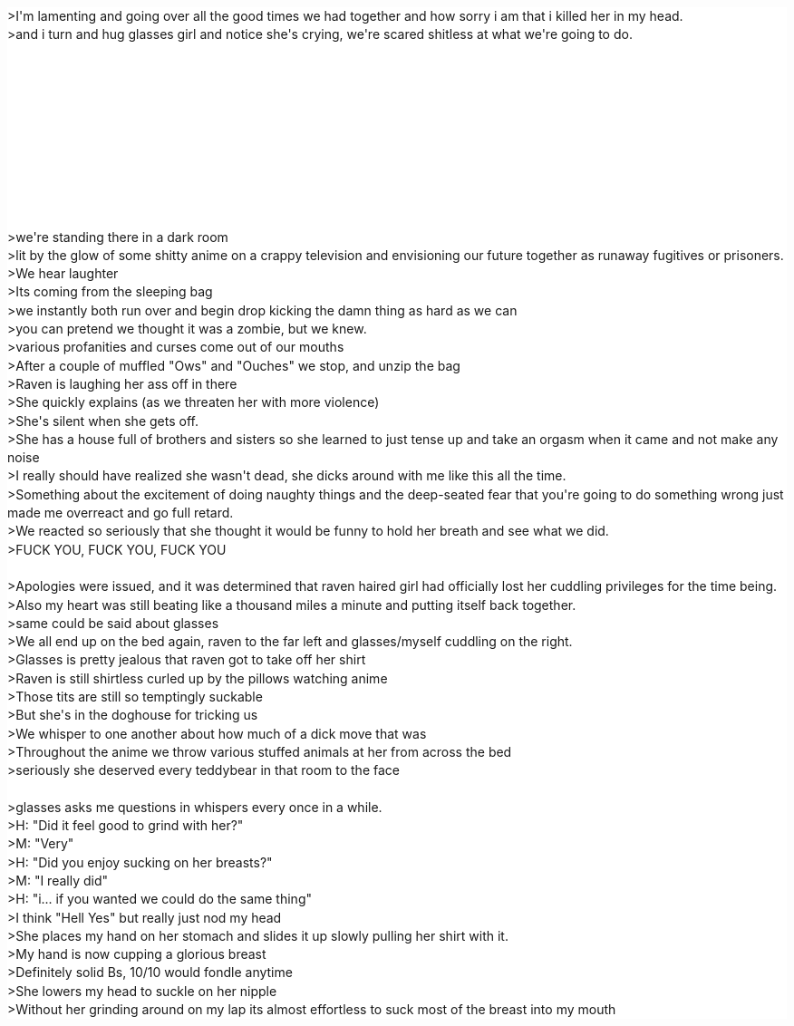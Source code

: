 &gt;I'm lamenting and going over all the good times we had together and how sorry i am that i killed her in my head.<br />
&gt;and i turn and hug glasses girl and notice she's crying, we're scared shitless at what we're going to do.<br />
<br />
<br />
<br />
<br />
<br />
<br />
<br />
<br />
<br />
<br />
&gt;we're standing there in a dark room<br />
&gt;lit by the glow of some shitty anime on a crappy television and envisioning our future together as runaway fugitives or prisoners.<br />
&gt;We hear laughter<br />
&gt;Its coming from the sleeping bag<br />
&gt;we instantly both run over and begin drop kicking the damn thing as hard as we can<br />
&gt;you can pretend we thought it was a zombie, but we knew.<br />
&gt;various profanities and curses come out of our mouths<br />
&gt;After a couple of muffled "Ows" and "Ouches" we stop, and unzip the bag<br />
&gt;Raven is laughing her ass off in there<br />
&gt;She quickly explains (as we threaten her with more violence)<br />
&gt;She's silent when she gets off.<br />
&gt;She has a house full of brothers and sisters so she learned to just tense up and take an orgasm when it came and not make any noise<br />
&gt;I really should have realized she wasn't dead, she dicks around with me like this all the time.<br />
&gt;Something about the excitement of doing naughty things and the deep-seated fear that you're going to do something wrong just made me overreact and go full retard.<br />
&gt;We reacted so seriously that she thought it would be funny to hold her breath and see what we did.<br />
&gt;FUCK YOU, FUCK YOU, FUCK YOU<br />
<br />
&gt;Apologies were issued, and it was determined that raven haired girl had officially lost her cuddling privileges for the time being.<br />
&gt;Also my heart was still beating like a thousand miles a minute and putting itself back together.<br />
&gt;same could be said about glasses<br />
&gt;We all end up on the bed again, raven to the far left and glasses/myself cuddling on the right.<br />
&gt;Glasses is pretty jealous that raven got to take off her shirt<br />
&gt;Raven is still shirtless curled up by the pillows watching anime<br />
&gt;Those tits are still so temptingly suckable<br />
&gt;But she's in the doghouse for tricking us<br />
&gt;We whisper to one another about how much of a dick move that was<br />
&gt;Throughout the anime we throw various stuffed animals at her from across the bed<br />
&gt;seriously she deserved every teddybear in that room to the face<br />
<br />
&gt;glasses asks me questions in whispers every once in a while.<br />
&gt;H: "Did it feel good to grind with her?"<br />
&gt;M: "Very"<br />
&gt;H: "Did you enjoy sucking on her breasts?"<br />
&gt;M: "I really did"<br />
&gt;H: "i... if you wanted we could do the same thing"<br />
&gt;I think "Hell Yes" but really just nod my head<br />
&gt;She places my hand on her stomach and slides it up slowly pulling her shirt with it.<br />
&gt;My hand is now cupping a glorious breast<br />
&gt;Definitely solid Bs, 10/10 would fondle anytime<br />
&gt;She lowers my head to suckle on her nipple<br />
&gt;Without her grinding around on my lap its almost effortless to suck most of the breast into my mouth<br />